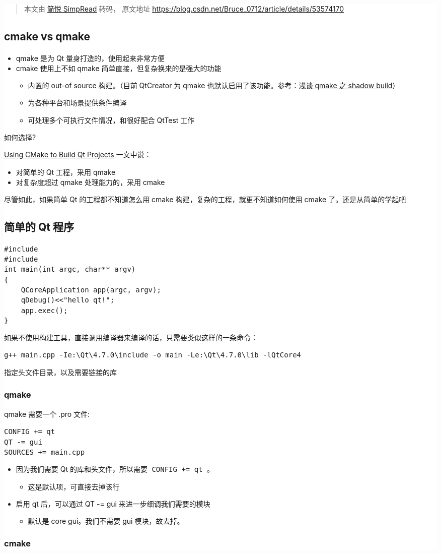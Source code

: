 > 本文由 [简悦 SimpRead](http://ksria.com/simpread/) 转码， 原文地址 https://blog.csdn.net/Bruce_0712/article/details/53574170 <link rel="stylesheet" href="https://csdnimg.cn/release/phoenix/template/css/ck_htmledit_views-f76675cdea.css">

## <a></a>cmake vs qmake

*   qmake 是为 Qt 量身打造的，使用起来非常方便
*   cmake 使用上不如 qmake 简单直接，但复杂换来的是强大的功能
    *   内置的 out-of source 构建。（目前 QtCreator 为 qmake 也默认启用了该功能。参考：[浅谈 qmake 之 shadow build](http://blog.csdn.net/dbzhang800/archive/2011/04/23/6343838.aspx)）

    *   为各种平台和场景提供条件编译
    *   可处理多个可执行文件情况，和很好配合 QtTest 工作

如何选择?

[Using CMake to Build Qt Projects](http://developer.qt.nokia.com/quarterly/view/using_cmake_to_build_qt_projects) 一文中说：

*   对简单的 Qt 工程，采用 qmake
*   对复杂度超过 qmake 处理能力的，采用 cmake

尽管如此，如果简单 Qt 的工程都不知道怎么用 cmake 构建，复杂的工程，就更不知道如何使用 cmake 了。还是从简单的学起吧

## <a></a><a></a>简单的 Qt 程序

<pre dir="ltr">#include <QtCore/QCoreApplication>
#include <QtCore/QDebug>
int main(int argc, char** argv)
{
    QCoreApplication app(argc, argv);
    qDebug()<<"hello qt!";
    app.exec();
}</pre>

如果不使用构建工具，直接调用编译器来编译的话，只需要类似这样的一条命令：

<pre>g++ main.cpp -Ie:\Qt\4.7.0\include -o main -Le:\Qt\4.7.0\lib -lQtCore4</pre>

指定头文件目录，以及需要链接的库

### <a></a><a></a>qmake

qmake 需要一个 .pro 文件:

<pre>CONFIG += qt
QT -= gui
SOURCES += main.cpp</pre>

*   因为我们需要 Qt 的库和头文件，所以需要<tt> CONFIG += qt </tt>。

    *   这是默认项，可直接去掉该行
*   启用 qt 后，可以通过 QT -= gui 来进一步细调我们需要的模块
    *   默认是 core gui。我们不需要 gui 模块，故去掉。

### <a></a><a></a>cmake
